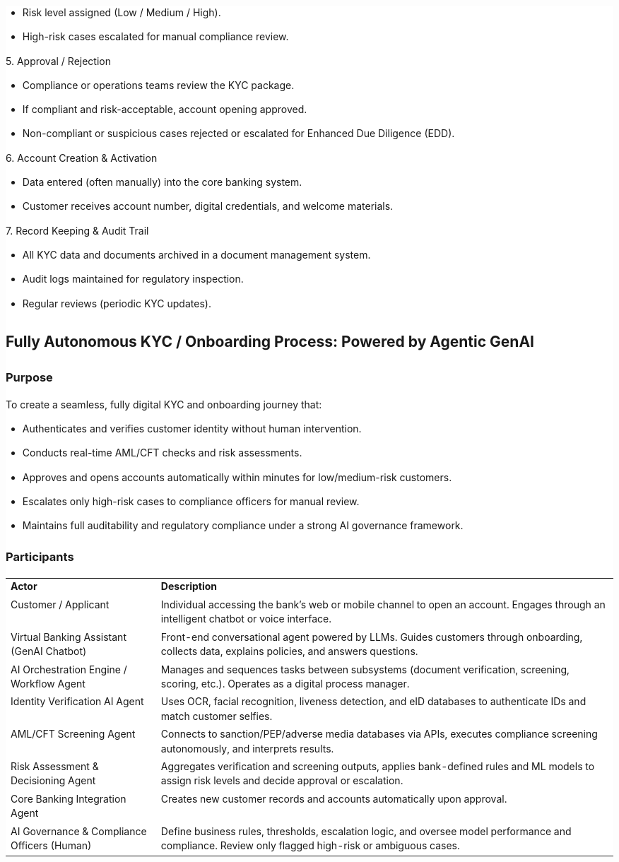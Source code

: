 *   Risk level assigned (Low / Medium / High).
    
*   High-risk cases escalated for manual compliance review.
    

5\. Approval / Rejection

*   Compliance or operations teams review the KYC package.
    
*   If compliant and risk-acceptable, account opening approved.
    
*   Non-compliant or suspicious cases rejected or escalated for Enhanced Due Diligence (EDD).
    

6\. Account Creation & Activation

*   Data entered (often manually) into the core banking system.
    
*   Customer receives account number, digital credentials, and welcome materials.
    

7\. Record Keeping & Audit Trail

*   All KYC data and documents archived in a document management system.
    
*   Audit logs maintained for regulatory inspection.
    
*   Regular reviews (periodic KYC updates).
    

## Fully Autonomous KYC / Onboarding Process: Powered by Agentic GenAI

### Purpose

To create a seamless, fully digital KYC and onboarding journey that:

*   Authenticates and verifies customer identity without human intervention.
    
*   Conducts real-time AML/CFT checks and risk assessments.
    
*   Approves and opens accounts automatically within minutes for low/medium-risk customers.
    
*   Escalates only high-risk cases to compliance officers for manual review.
    
*   Maintains full auditability and regulatory compliance under a strong AI governance framework.
    

### Participants

|     |     |
| --- | --- |
| **Actor** | **Description** |
| Customer / Applicant | Individual accessing the bank’s web or mobile channel to open an account. Engages through an intelligent chatbot or voice interface. |
| Virtual Banking Assistant (GenAI Chatbot) | Front-end conversational agent powered by LLMs. Guides customers through onboarding, collects data, explains policies, and answers questions. |
| AI Orchestration Engine / Workflow Agent | Manages and sequences tasks between subsystems (document verification, screening, scoring, etc.). Operates as a digital process manager. |
| Identity Verification AI Agent | Uses OCR, facial recognition, liveness detection, and eID databases to authenticate IDs and match customer selfies. |
| AML/CFT Screening Agent | Connects to sanction/PEP/adverse media databases via APIs, executes compliance screening autonomously, and interprets results. |
| Risk Assessment & Decisioning Agent | Aggregates verification and screening outputs, applies bank-defined rules and ML models to assign risk levels and decide approval or escalation. |
| Core Banking Integration Agent | Creates new customer records and accounts automatically upon approval. |
| AI Governance & Compliance Officers (Human) | Define business rules, thresholds, escalation logic, and oversee model performance and compliance. Review only flagged high-risk or ambiguous cases. |
